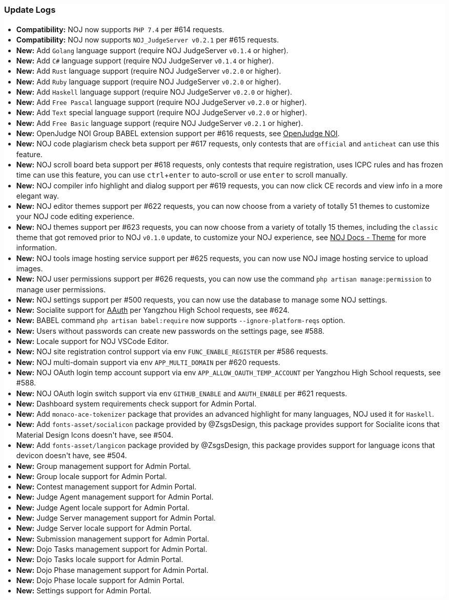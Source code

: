 ### Update Logs
* **Compatibility:** NOJ now supports `PHP 7.4` per #614 requests.
* **Compatibility:** NOJ now supports `NOJ_JudgeServer v0.2.1` per #615 requests.
* **New:** Add `Golang` language support (require NOJ JudgeServer `v0.1.4` or higher).
* **New:** Add `C#` language support (require NOJ JudgeServer `v0.1.4` or higher).
* **New:** Add `Rust` language support (require NOJ JudgeServer `v0.2.0` or higher).
* **New:** Add `Ruby` language support (require NOJ JudgeServer `v0.2.0` or higher).
* **New:** Add `Haskell` language support (require NOJ JudgeServer `v0.2.0` or higher).
* **New:** Add `Free Pascal` language support (require NOJ JudgeServer `v0.2.0` or higher).
* **New:** Add `Text` special language support (require NOJ JudgeServer `v0.2.0` or higher).
* **New:** Add `Free Basic` language support (require NOJ JudgeServer `v0.2.1` or higher).
* **New:** OpenJudge NOI Group BABEL extension support per #616 requests, see [OpenJudge NOI](http://noi.openjudge.cn/).
* **New:** NOJ code plagiarism check beta support per #617 requests, only contests that are `official` and `anticheat` can use this feature.
* **New:** NOJ scroll board beta support per #618 requests, only contests that require registration, uses ICPC rules and has frozen time can use this feature, you can use <kbd>ctrl</kbd>+<kbd>enter</kbd> to auto-scroll or use <kbd>enter</kbd> to scroll manually.
* **New:** NOJ compiler info highlight and dialog support per #619 requests, you can now click CE records and view info in a more elegant way.
* **New:** NOJ editor themes support per #622 requests, you can now choose from a variety of totally 51 themes to customize your NOJ code editing experience.
* **New:** NOJ themes support per #623 requests, you can now choose from a variety of totally 15 themes, including the `classic` theme that got removed prior to NOJ `v0.1.0` update, to customize your NOJ experience, see [NOJ Docs - Theme](https://njuptaaa.github.io/docs/#/noj/guide/theme) for more information.
* **New:** NOJ tools image hosting service support per #625 requests, you can now use NOJ image hosting service to upload images.
* **New:** NOJ user permissions support per #626 requests, you can now use the command `php artisan manage:permission` to manage user permissions.
* **New:** NOJ settings support per #500 requests, you can now use the database to manage some NOJ settings.
* **New:** Socialite support for [AAuth](https://cn.aauth.link/) per Yangzhou High School requests, see #624.
* **New:** BABEL command `php artisan babel:require` now supports `--ignore-platform-reqs` option.
* **New:** Users without passwords can create new passwords on the settings page, see #588.
* **New:** Locale support for NOJ VSCode Editor.
* **New:** NOJ  site registration control support via env `FUNC_ENABLE_REGISTER` per #586 requests.
* **New:** NOJ multi-domain support via env `APP_MULTI_DOMAIN` per #620 requests.
* **New:** NOJ OAuth login temp account support via env `APP_ALLOW_OAUTH_TEMP_ACCOUNT` per Yangzhou High School requests, see #588.
* **New:** NOJ OAuth login switch support via env `GITHUB_ENABLE` and `AAUTH_ENABLE` per #621 requests.
* **New:** Dashboard system requirements check support for Admin Portal.
* **New:** Add `monaco-ace-tokenizer` package that provides an advanced highlight for many languages, NOJ used it for `Haskell`.
* **New:** Add `fonts-asset/socialicon` package provided by @ZsgsDesign, this package provides support for Socialite icons that Material Design Icons doesn't have, see #504.
* **New:** Add `fonts-asset/langicon` package provided by @ZsgsDesign, this package provides support for language icons that devicon doesn't have, see #504.
* **New:** Group management support for Admin Portal.
* **New:** Group locale support for Admin Portal.
* **New:** Contest management support for Admin Portal.
* **New:** Judge Agent management support for Admin Portal.
* **New:** Judge Agent locale support for Admin Portal.
* **New:** Judge Server management support for Admin Portal.
* **New:** Judge Server locale support for Admin Portal.
* **New:** Submission management support for Admin Portal.
* **New:** Dojo Tasks management support for Admin Portal.
* **New:** Dojo Tasks locale support for Admin Portal.
* **New:** Dojo Phase management support for Admin Portal.
* **New:** Dojo Phase locale support for Admin Portal.
* **New:** Settings support for Admin Portal.